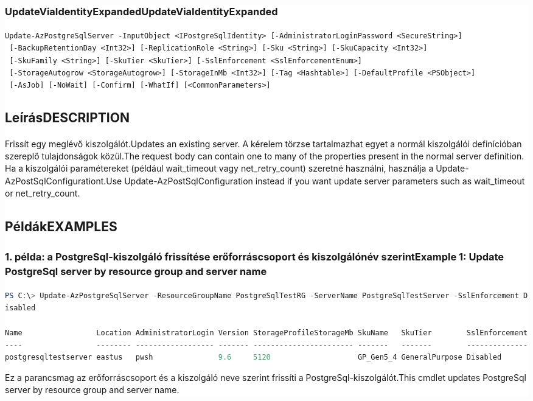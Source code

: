 ### <span data-ttu-id="6aa98-108">UpdateViaIdentityExpanded</span><span class="sxs-lookup"><span data-stu-id="6aa98-108">UpdateViaIdentityExpanded</span></span>
```
Update-AzPostgreSqlServer -InputObject <IPostgreSqlIdentity> [-AdministratorLoginPassword <SecureString>]
 [-BackupRetentionDay <Int32>] [-ReplicationRole <String>] [-Sku <String>] [-SkuCapacity <Int32>]
 [-SkuFamily <String>] [-SkuTier <SkuTier>] [-SslEnforcement <SslEnforcementEnum>]
 [-StorageAutogrow <StorageAutogrow>] [-StorageInMb <Int32>] [-Tag <Hashtable>] [-DefaultProfile <PSObject>]
 [-AsJob] [-NoWait] [-Confirm] [-WhatIf] [<CommonParameters>]
```

## <span data-ttu-id="6aa98-109">Leírás</span><span class="sxs-lookup"><span data-stu-id="6aa98-109">DESCRIPTION</span></span>
<span data-ttu-id="6aa98-110">Frissít egy meglévő kiszolgálót.</span><span class="sxs-lookup"><span data-stu-id="6aa98-110">Updates an existing server.</span></span>
<span data-ttu-id="6aa98-111">A kérelem törzse tartalmazhat egyet a normál kiszolgálói definícióban szereplő tulajdonságok közül.</span><span class="sxs-lookup"><span data-stu-id="6aa98-111">The request body can contain one to many of the properties present in the normal server definition.</span></span>
<span data-ttu-id="6aa98-112">Ha a kiszolgálói paramétereket (például wait_timeout vagy net_retry_count) szeretné használni, használja a Update-AzPostSqlConfigurationt.</span><span class="sxs-lookup"><span data-stu-id="6aa98-112">Use Update-AzPostSqlConfiguration instead if you want update server parameters such as wait_timeout or net_retry_count.</span></span>

## <span data-ttu-id="6aa98-113">Példák</span><span class="sxs-lookup"><span data-stu-id="6aa98-113">EXAMPLES</span></span>

### <span data-ttu-id="6aa98-114">1. példa: a PostgreSql-kiszolgáló frissítése erőforráscsoport és kiszolgálónév szerint</span><span class="sxs-lookup"><span data-stu-id="6aa98-114">Example 1: Update PostgreSql server by resource group and server name</span></span>
```powershell
PS C:\> Update-AzPostgreSqlServer -ResourceGroupName PostgreSqlTestRG -ServerName PostgreSqlTestServer -SslEnforcement Disabled

Name                 Location AdministratorLogin Version StorageProfileStorageMb SkuName   SkuTier        SslEnforcement
----                 -------- ------------------ ------- ----------------------- -------   -------        --------------
postgresqltestserver eastus   pwsh               9.6     5120                    GP_Gen5_4 GeneralPurpose Disabled
```

<span data-ttu-id="6aa98-115">Ez a parancsmag az erőforráscsoport és a kiszolgáló neve szerint frissíti a PostgreSql-kiszolgálót.</span><span class="sxs-lookup"><span data-stu-id="6aa98-115">This cmdlet updates PostgreSql server by resource group and server name.</span></span>
